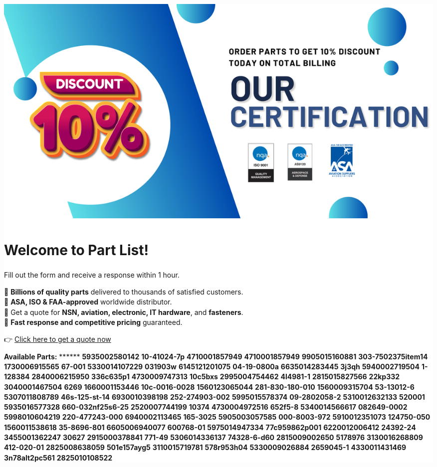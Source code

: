 
[![Discount Banner](./Discount%20Banner-min.png)](https://bit.ly/4in5Zuc)

# Welcome to Part List!  
Fill out the form and receive a response within 1 hour.

🔹 **Billions of quality parts** delivered to thousands of satisfied customers.  
🔹 **ASA, ISO & FAA-approved** worldwide distributor.  
🔹 Get a quote for **NSN, aviation, electronic, IT hardware**, and **fasteners**.  
🔹 **Fast response and competitive pricing** guaranteed.  

👉 [Click here to get a quote now](https://bit.ly/4in5Zuc)

**Available Parts:**
******    **5935002580142**    **10-41024-7p**    **4710001857949**    **4710001857949**    **9905015160881**
**303-7502375item14**    **1730006915565**    **67-001**    **5330014107229**    **031903w**    **6145121201075**
**04-19-0800a**    **6635014283445**    **3j3qh**    **5940002719504**    **1-128384**    **2840006215950**
**336c635p1**    **4730009747313**    **10c5bxs**    **2995004754462**    **4l4981-1**    **2815015827566**
**22kp332**    **3040001467504**    **6269**    **1660001153446**    **10c-0016-0028**    **1560123065044**
**281-830-180-010**    **1560009315704**    **53-13012-6**    **5307011808789**    **46s-125-st-14**    **6930010398198**
**252-274903-002**    **5995015578374**    **09-2802058-2**    **5310012632133**    **520001**    **5935016577328**
**660-032nf25s6-25**    **2520007744199**    **10374**    **4730004972516**    **652f5-8**    **5340014566617**
**082649-0002**    **5998010604219**    **220-477243-000**    **6940002113465**    **165-3025**    **5905003057585**
**000-8003-972**    **5910012351073**    **124750-050**    **1560011538618**    **35-8696-801**    **6605006940077**
**600768-01**    **5975014947334**    **77c959862p001**    **6220012006412**    **24392-24**    **3455001362247**
**30627**    **2915000378841**    **771-49**    **5306014336137**    **74328-6-d60**    **2815009002650**
**5178976**    **3130016268809**    **412-020-01**    **2825008638059**    **501e157ayg5**    **3110015719781**
**578r953h04**    **5330009026884**    **2659045-1**    **4330011431469**    **3n78alt2pc561**    **2825010108522**